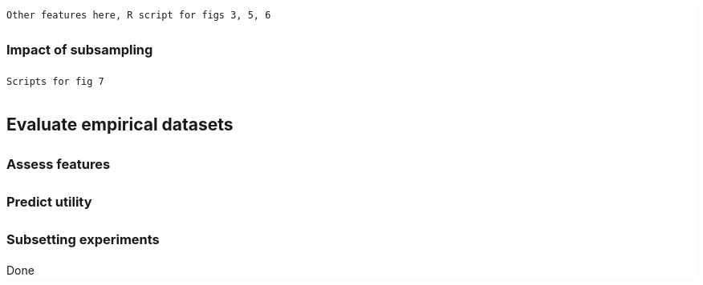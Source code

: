 ```
Other features here, R script for figs 3, 5, 6
```


### Impact of subsampling

```
Scripts for fig 7
```


## Evaluate empirical datasets

### Assess features

### Predict utility

### Subsetting experiments

Done